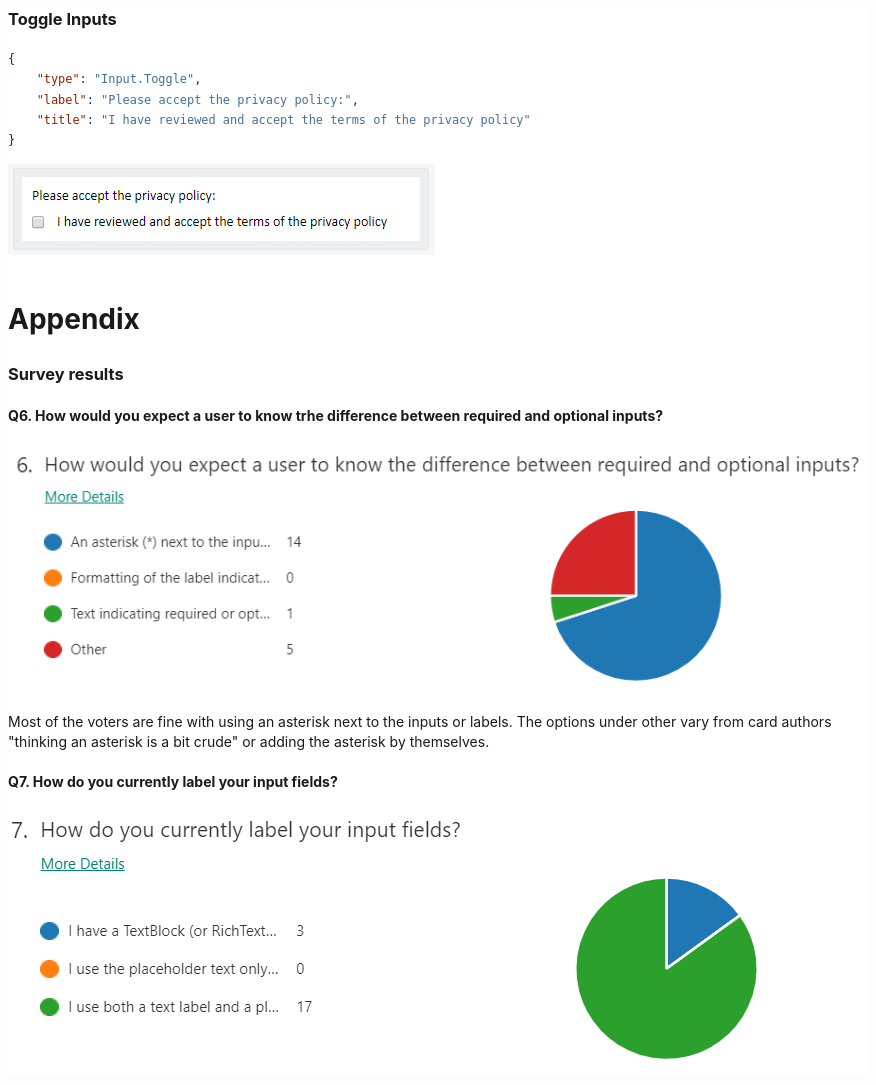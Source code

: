 ### Toggle Inputs

```json
{
	"type": "Input.Toggle",
	"label": "Please accept the privacy policy:",
	"title": "I have reviewed and accept the terms of the privacy policy"
}
```
![img](assets/InputLabels/Input.Toggle.PNG)

# Appendix

### Survey results

#### Q6. How would you expect a user to know trhe difference between required and optional inputs?

![img](assets/InputLabels/Survey1.png)

Most of the voters are fine with using an asterisk next to the inputs or labels. The options under other vary from card authors "thinking an asterisk is a bit crude" or adding the asterisk by themselves.

#### Q7. How do you currently label your input fields?

![img](assets/InputLabels/Survey2.png)
